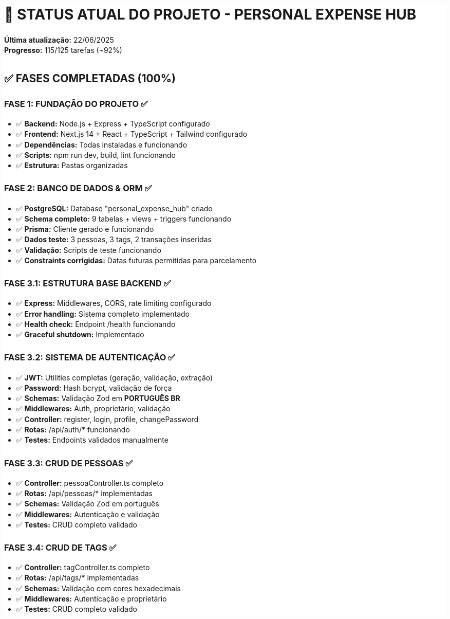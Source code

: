 # 🔄 STATUS ATUAL DO PROJETO - PERSONAL EXPENSE HUB

**Última atualização:** 22/06/2025  
**Progresso:** 115/125 tarefas (~92%)  

## ✅ **FASES COMPLETADAS (100%)**

### **FASE 1: FUNDAÇÃO DO PROJETO** ✅
- ✅ **Backend:** Node.js + Express + TypeScript configurado
- ✅ **Frontend:** Next.js 14 + React + TypeScript + Tailwind configurado
- ✅ **Dependências:** Todas instaladas e funcionando
- ✅ **Scripts:** npm run dev, build, lint funcionando
- ✅ **Estrutura:** Pastas organizadas

### **FASE 2: BANCO DE DADOS & ORM** ✅
- ✅ **PostgreSQL:** Database "personal_expense_hub" criado
- ✅ **Schema completo:** 9 tabelas + views + triggers funcionando
- ✅ **Prisma:** Cliente gerado e funcionando
- ✅ **Dados teste:** 3 pessoas, 3 tags, 2 transações inseridas
- ✅ **Validação:** Scripts de teste funcionando
- ✅ **Constraints corrigidas:** Datas futuras permitidas para parcelamento

### **FASE 3.1: ESTRUTURA BASE BACKEND** ✅
- ✅ **Express:** Middlewares, CORS, rate limiting configurado
- ✅ **Error handling:** Sistema completo implementado
- ✅ **Health check:** Endpoint /health funcionando
- ✅ **Graceful shutdown:** Implementado

### **FASE 3.2: SISTEMA DE AUTENTICAÇÃO** ✅
- ✅ **JWT:** Utilities completas (geração, validação, extração)
- ✅ **Password:** Hash bcrypt, validação de força
- ✅ **Schemas:** Validação Zod em **PORTUGUÊS BR**
- ✅ **Middlewares:** Auth, proprietário, validação
- ✅ **Controller:** register, login, profile, changePassword
- ✅ **Rotas:** /api/auth/* funcionando
- ✅ **Testes:** Endpoints validados manualmente

### **FASE 3.3: CRUD DE PESSOAS** ✅
- ✅ **Controller:** pessoaController.ts completo
- ✅ **Rotas:** /api/pessoas/* implementadas
- ✅ **Schemas:** Validação Zod em português
- ✅ **Middlewares:** Autenticação e validação
- ✅ **Testes:** CRUD completo validado

### **FASE 3.4: CRUD DE TAGS** ✅
- ✅ **Controller:** tagController.ts completo
- ✅ **Rotas:** /api/tags/* implementadas
- ✅ **Schemas:** Validação com cores hexadecimais
- ✅ **Middlewares:** Autenticação e proprietário
- ✅ **Testes:** CRUD completo validado
